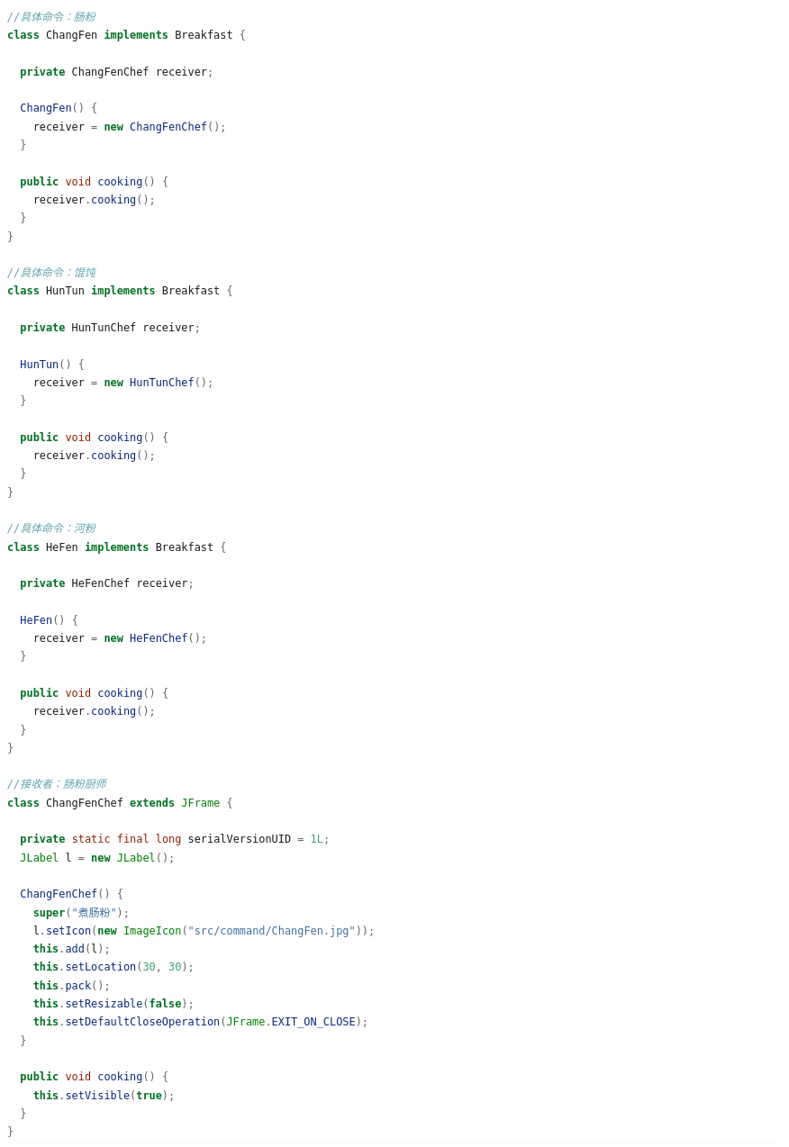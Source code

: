 ```java
//具体命令：肠粉
class ChangFen implements Breakfast {

  private ChangFenChef receiver;

  ChangFen() {
    receiver = new ChangFenChef();
  }

  public void cooking() {
    receiver.cooking();
  }
}

//具体命令：馄饨
class HunTun implements Breakfast {

  private HunTunChef receiver;

  HunTun() {
    receiver = new HunTunChef();
  }

  public void cooking() {
    receiver.cooking();
  }
}

//具体命令：河粉
class HeFen implements Breakfast {

  private HeFenChef receiver;

  HeFen() {
    receiver = new HeFenChef();
  }

  public void cooking() {
    receiver.cooking();
  }
}

//接收者：肠粉厨师
class ChangFenChef extends JFrame {

  private static final long serialVersionUID = 1L;
  JLabel l = new JLabel();

  ChangFenChef() {
    super("煮肠粉");
    l.setIcon(new ImageIcon("src/command/ChangFen.jpg"));
    this.add(l);
    this.setLocation(30, 30);
    this.pack();
    this.setResizable(false);
    this.setDefaultCloseOperation(JFrame.EXIT_ON_CLOSE);
  }

  public void cooking() {
    this.setVisible(true);
  }
}

```